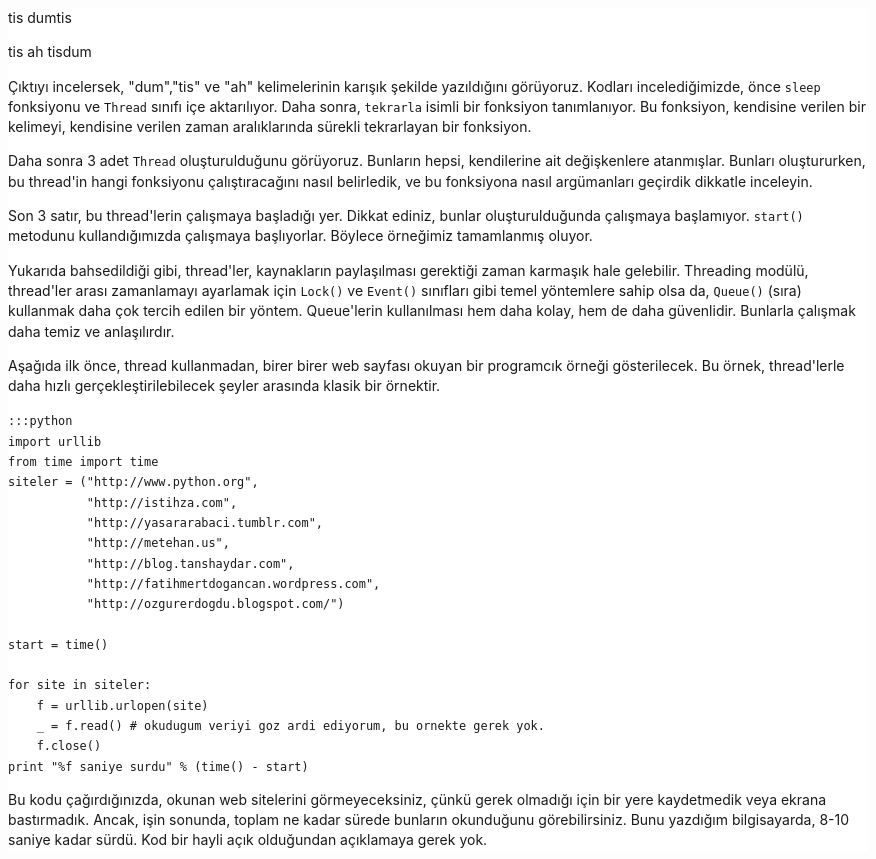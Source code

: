 tis
dumtis

tis
ah
tisdum
</pre>

Çıktıyı incelersek, "dum","tis" ve "ah" kelimelerinin karışık şekilde
yazıldığını görüyoruz. Kodları incelediğimizde, önce `sleep` fonksiyonu
ve `Thread` sınıfı içe aktarılıyor. Daha sonra, `tekrarla` isimli bir
fonksiyon tanımlanıyor. Bu fonksiyon, kendisine verilen bir kelimeyi,
kendisine verilen zaman aralıklarında sürekli tekrarlayan bir fonksiyon.

Daha sonra 3 adet `Thread` oluşturulduğunu görüyoruz. Bunların hepsi,
kendilerine ait değişkenlere atanmışlar. Bunları oluştururken, bu
thread'in hangi fonksiyonu çalıştıracağını nasıl belirledik, ve bu
fonksiyona nasıl argümanları geçirdik dikkatle inceleyin.

Son 3 satır, bu thread'lerin çalışmaya başladığı yer. Dikkat ediniz,
bunlar oluşturulduğunda çalışmaya başlamıyor. `start()` metodunu
kullandığımızda çalışmaya başlıyorlar. Böylece örneğimiz tamamlanmış
oluyor.

Yukarıda bahsedildiği gibi, thread'ler, kaynakların paylaşılması
gerektiği zaman karmaşık hale gelebilir. Threading modülü, thread'ler
arası zamanlamayı ayarlamak için `Lock()` ve `Event()` sınıfları gibi
temel yöntemlere sahip olsa da, `Queue()` (sıra) kullanmak daha çok
tercih edilen bir yöntem. Queue'lerin kullanılması hem daha kolay, hem
de daha güvenlidir. Bunlarla çalışmak daha temiz ve anlaşılırdır.

Aşağıda ilk önce, thread kullanmadan, birer birer web sayfası okuyan bir
programcık örneği gösterilecek. Bu örnek, thread'lerle daha hızlı
gerçekleştirilebilecek şeyler arasında klasik bir örnektir.

    :::python
    import urllib
    from time import time
    siteler = ("http://www.python.org",
               "http://istihza.com",
               "http://yasararabaci.tumblr.com",
               "http://metehan.us",
               "http://blog.tanshaydar.com",
               "http://fatihmertdogancan.wordpress.com",
               "http://ozgurerdogdu.blogspot.com/")
    
    start = time()
    
    for site in siteler:
        f = urllib.urlopen(site)
        _ = f.read() # okudugum veriyi goz ardi ediyorum, bu ornekte gerek yok.
        f.close()
    print "%f saniye surdu" % (time() - start)

Bu kodu çağırdığınızda, okunan web sitelerini görmeyeceksiniz, çünkü
gerek olmadığı için bir yere kaydetmedik veya ekrana bastırmadık. Ancak,
işin sonunda, toplam ne kadar sürede bunların okunduğunu görebilirsiniz.
Bunu yazdığım bilgisayarda, 8-10 saniye kadar sürdü. Kod bir hayli açık
olduğundan açıklamaya gerek yok.
